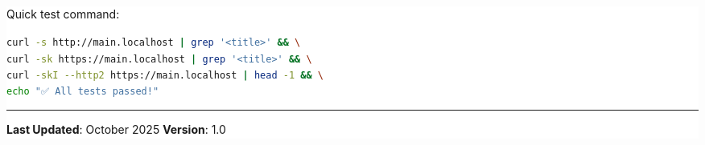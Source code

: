 Quick test command:
```bash
curl -s http://main.localhost | grep '<title>' && \
curl -sk https://main.localhost | grep '<title>' && \
curl -skI --http2 https://main.localhost | head -1 && \
echo "✅ All tests passed!"
```

---

**Last Updated**: October 2025
**Version**: 1.0
